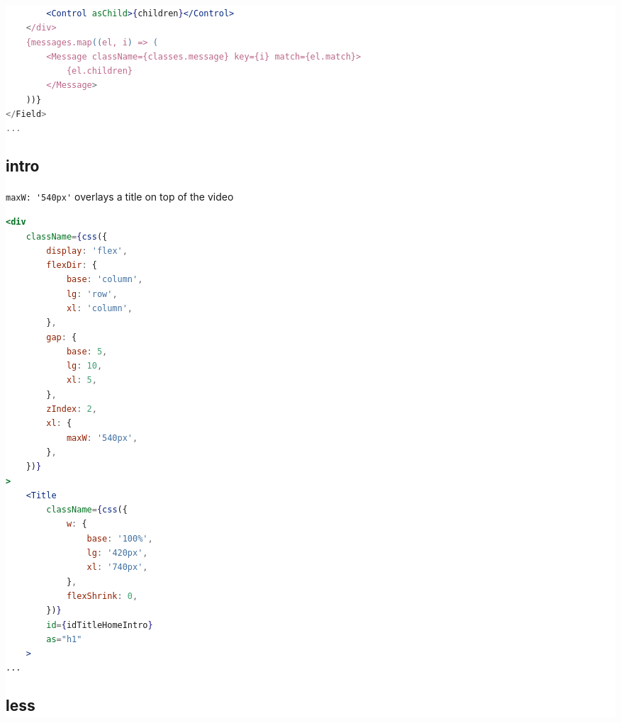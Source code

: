 ```jsx
        <Control asChild>{children}</Control>
    </div>
    {messages.map((el, i) => (
        <Message className={classes.message} key={i} match={el.match}>
            {el.children}
        </Message>
    ))}
</Field>
...
```

## intro 

```maxW: '540px'``` overlays a title on top of the video

```jsx
<div
    className={css({
        display: 'flex',
        flexDir: {
            base: 'column',
            lg: 'row',
            xl: 'column',
        },
        gap: {
            base: 5,
            lg: 10,
            xl: 5,
        },
        zIndex: 2,
        xl: {
            maxW: '540px',
        },
    })}
>
    <Title
        className={css({
            w: {
                base: '100%',
                lg: '420px',
                xl: '740px',
            },
            flexShrink: 0,
        })}
        id={idTitleHomeIntro}
        as="h1"
    >
...
```

## less

